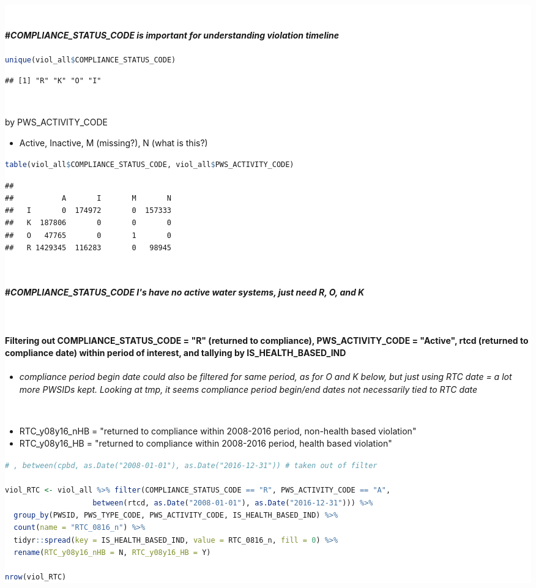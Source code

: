 <br>

#### \#*COMPLIANCE\_STATUS\_CODE is important for understanding violation timeline*

``` r
unique(viol_all$COMPLIANCE_STATUS_CODE)
```

    ## [1] "R" "K" "O" "I"

<br>

by PWS\_ACTIVITY\_CODE

-   Active, Inactive, M (missing?), N (what is this?)

``` r
table(viol_all$COMPLIANCE_STATUS_CODE, viol_all$PWS_ACTIVITY_CODE)
```

    ##    
    ##           A       I       M       N
    ##   I       0  174972       0  157333
    ##   K  187806       0       0       0
    ##   O   47765       0       1       0
    ##   R 1429345  116283       0   98945

<br>

#### \#*COMPLIANCE\_STATUS\_CODE I's have no active water systems, just need R, O, and K*

<br>

#### Filtering out COMPLIANCE\_STATUS\_CODE = "R" (returned to compliance), PWS\_ACTIVITY\_CODE = "Active", rtcd (returned to compliance date) within period of interest, and tallying by IS\_HEALTH\_BASED\_IND

-   *compliance period begin date could also be filtered for same period, as for O and K below, but just using RTC date = a lot more PWSIDs kept. Looking at tmp, it seems compliance period begin/end dates not necessarily tied to RTC date*

<br>

-   RTC\_y08y16\_nHB = "returned to compliance within 2008-2016 period, non-health based violation"
-   RTC\_y08y16\_HB = "returned to compliance within 2008-2016 period, health based violation"

``` r
# , between(cpbd, as.Date("2008-01-01"), as.Date("2016-12-31")) # taken out of filter

viol_RTC <- viol_all %>% filter(COMPLIANCE_STATUS_CODE == "R", PWS_ACTIVITY_CODE == "A",
                    between(rtcd, as.Date("2008-01-01"), as.Date("2016-12-31"))) %>% 
  group_by(PWSID, PWS_TYPE_CODE, PWS_ACTIVITY_CODE, IS_HEALTH_BASED_IND) %>% 
  count(name = "RTC_0816_n") %>% 
  tidyr::spread(key = IS_HEALTH_BASED_IND, value = RTC_0816_n, fill = 0) %>% 
  rename(RTC_y08y16_nHB = N, RTC_y08y16_HB = Y)

nrow(viol_RTC)
```
